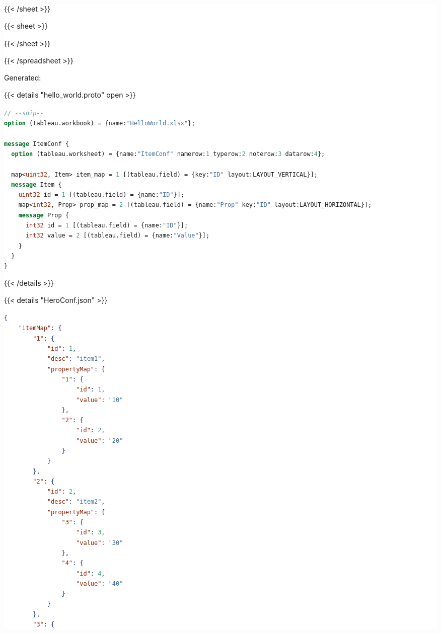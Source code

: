 {{< /sheet >}}

{{< sheet >}}

{{< /sheet >}}

{{< /spreadsheet >}}

Generated:

{{< details "hello_world.proto" open >}}

```protobuf
// --snip--
option (tableau.workbook) = {name:"HelloWorld.xlsx"};

message ItemConf {
  option (tableau.worksheet) = {name:"ItemConf" namerow:1 typerow:2 noterow:3 datarow:4};

  map<uint32, Item> item_map = 1 [(tableau.field) = {key:"ID" layout:LAYOUT_VERTICAL}];
  message Item {
    uint32 id = 1 [(tableau.field) = {name:"ID"}];
    map<int32, Prop> prop_map = 2 [(tableau.field) = {name:"Prop" key:"ID" layout:LAYOUT_HORIZONTAL}];
    message Prop {
      int32 id = 1 [(tableau.field) = {name:"ID"}];
      int32 value = 2 [(tableau.field) = {name:"Value"}];
    }
  }
}
```

{{< /details >}}

{{< details "HeroConf.json" >}}

```json
{
    "itemMap": {
        "1": {
            "id": 1,
            "desc": "item1",
            "propertyMap": {
                "1": {
                    "id": 1,
                    "value": "10"
                },
                "2": {
                    "id": 2,
                    "value": "20"
                }
            }
        },
        "2": {
            "id": 2,
            "desc": "item2",
            "propertyMap": {
                "3": {
                    "id": 3,
                    "value": "30"
                },
                "4": {
                    "id": 4,
                    "value": "40"
                }
            }
        },
        "3": {
```